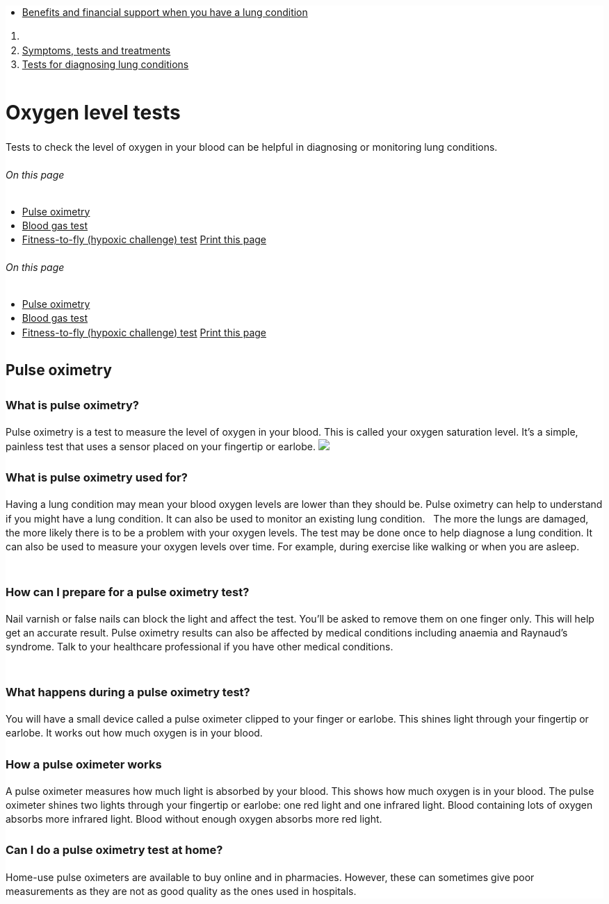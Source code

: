 * [Benefits and financial support when you have a lung condition](/living-with/benefits)
1. 
3. [Symptoms, tests and treatments](/symptoms-tests-treatments)
5. [Tests for diagnosing lung conditions](/symptoms-tests-treatments/tests)
# Oxygen level tests
Tests to check the level of oxygen in your blood can be helpful in diagnosing or monitoring lung conditions.
###### On this page
* [Pulse oximetry](#pulse-oximetry)
* [Blood gas test](#blood-gas-test)
* [Fitness-to-fly (hypoxic challenge) test](#fitness-to-fly-hypoxic-challenge-test-)
[Print this page](javascript:window.print();) 
###### On this page
* [Pulse oximetry](#pulse-oximetry)
* [Blood gas test](#blood-gas-test)
* [Fitness-to-fly (hypoxic challenge) test](#fitness-to-fly-hypoxic-challenge-test-)
[Print this page](javascript:window.print();) 
## Pulse oximetry
### What is pulse oximetry?
Pulse oximetry is a test to measure the level of oxygen in your blood. This is called your oxygen saturation level. It’s a simple, painless test that uses a sensor placed on your fingertip or earlobe.
![](/sites/default/files/2023-02/Pulse_oximeter.jpg)
### What is pulse oximetry used for?
Having a lung condition may mean your blood oxygen levels are lower than they should be. Pulse oximetry can help to understand if you might have a lung condition. It can also be used to monitor an existing lung condition.  
The more the lungs are damaged, the more likely there is to be a problem with your oxygen levels.
The test may be done once to help diagnose a lung condition. It can also be used to measure your oxygen levels over time. For example, during exercise like walking or when you are asleep.  
 
### How can I prepare for a pulse oximetry test?
Nail varnish or false nails can block the light and affect the test. You’ll be asked to remove them on one finger only. This will help get an accurate result.
Pulse oximetry results can also be affected by medical conditions including anaemia and Raynaud’s syndrome. Talk to your healthcare professional if you have other medical conditions.  
 
### What happens during a pulse oximetry test?
You will have a small device called a pulse oximeter clipped to your finger or earlobe. This shines light through your fingertip or earlobe. It works out how much oxygen is in your blood.
### How a pulse oximeter works
A pulse oximeter measures how much light is absorbed by your blood. This shows how much oxygen is in your blood.
The pulse oximeter shines two lights through your fingertip or earlobe: one red light and one infrared light.
Blood containing lots of oxygen absorbs more infrared light. Blood without enough oxygen absorbs more red light. 
### Can I do a pulse oximetry test at home?
Home-use pulse oximeters are available to buy online and in pharmacies. However, these can sometimes give poor measurements as they are not as good quality as the ones used in hospitals.   
  